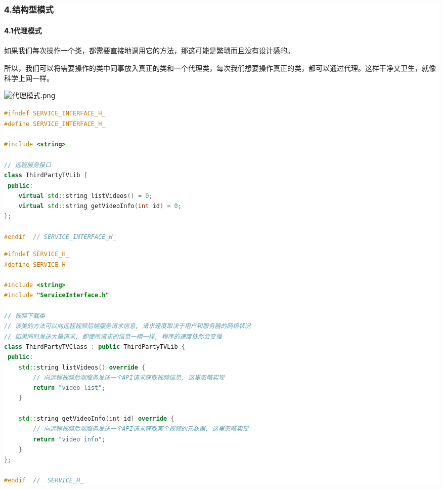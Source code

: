 

### 4.结构型模式

#### 4.1代理模式

如果我们每次操作一个类，都需要直接地调用它的方法，那这可能是繁琐而且没有设计感的。

所以，我们可以将需要操作的类中同事放入真正的类和一个代理类，每次我们想要操作真正的类，都可以通过代理。这样干净又卫生，就像科学上网一样。

![代理模式.png](/upload/2022/06/%E4%BB%A3%E7%90%86%E6%A8%A1%E5%BC%8F-9c87cfac6f794619b8ae175906285c4f.png)

```c++
#ifndef SERVICE_INTERFACE_H_
#define SERVICE_INTERFACE_H_

#include <string>

// 远程服务接口
class ThirdPartyTVLib {
 public:
    virtual std::string listVideos() = 0;
    virtual std::string getVideoInfo(int id) = 0;
};

#endif  // SERVICE_INTERFACE_H_


```

```c++
#ifndef SERVICE_H_
#define SERVICE_H_

#include <string>
#include "ServiceInterface.h"

// 视频下载类
// 该类的方法可以向远程视频后端服务请求信息, 请求速度取决于用户和服务器的网络状况
// 如果同时发送大量请求, 即使所请求的信息一模一样, 程序的速度依然会变慢
class ThirdPartyTVClass : public ThirdPartyTVLib {
 public:
    std::string listVideos() override {
        // 向远程视频后端服务发送一个API请求获取视频信息, 这里忽略实现
        return "video list";
    }

    std::string getVideoInfo(int id) override {
        // 向远程视频后端服务发送一个API请求获取某个视频的元数据, 这里忽略实现
        return "video info";
    }
};

#endif  //  SERVICE_H_

```
